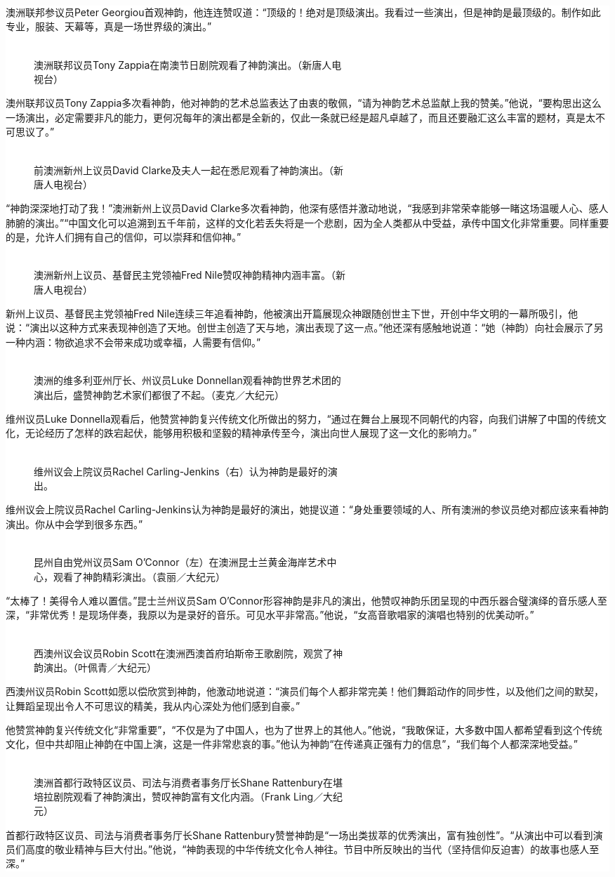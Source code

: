 <p>澳洲联邦参议员Peter Georgiou首观神韵，他连连赞叹道：“顶级的！绝对是顶级演出。我看过一些演出，但是神韵是最顶级的。制作如此专业，服装、天幕等，真是一场世界级的演出。”</p>
<figure id="attachment_11704354" aria-describedby="caption-attachment-11704354" style="width: 450px" class="wp-caption aligncenter"><a target="_blank" href="https://i.epochtimes.com/assets/uploads/2019/12/1704281158261973-600x4001.jpg"><img class="size-medium wp-image-11704354" src="https://i.epochtimes.com/assets/uploads/2019/12/1704281158261973-600x4001-450x300.jpg" alt="" width="450" b="300" /></a><figcaption id="caption-attachment-11704354" class="wp-caption-text">澳洲联邦议员Tony Zappia在南澳节日剧院观看了神韵演出。（新唐人电视台）</figcaption></figure>
<p>澳州联邦议员Tony Zappia多次看神韵，他对神韵的艺术总监表达了由衷的敬佩，“请为神韵艺术总监献上我的赞美。”他说，“要构思出这么一场演出，必定需要非凡的能力，更何况每年的演出都是全新的，仅此一条就已经是超凡卓越了，而且还要融汇这么丰富的题材，真是太不可思议了。”</p>
<figure id="attachment_11704359" aria-describedby="caption-attachment-11704359" style="width: 450px" class="wp-caption aligncenter"><a target="_blank" href="https://i.epochtimes.com/assets/uploads/2019/12/1903070912522124.jpg"><img class="wp-image-11704359 size-medium" src="https://i.epochtimes.com/assets/uploads/2019/12/1903070912522124-450x300.jpg" alt="" width="450" b="300" /></a><figcaption id="caption-attachment-11704359" class="wp-caption-text">前澳洲新州上议员David Clarke及夫人一起在悉尼观看了神韵演出。（新唐人电视台）</figcaption></figure>
<p>“神韵深深地打动了我！”澳洲新州上议员David Clarke多次看神韵，他深有感悟并激动地说，“我感到非常荣幸能够一睹这场温暖人心、感人肺腑的演出。”“中国文化可以追溯到五千年前，这样的文化若丢失将是一个悲剧，因为全人类都从中受益，承传中国文化非常重要。同样重要的是，允许人们拥有自己的信仰，可以崇拜和信仰神。”</p>
<figure id="attachment_11704361" aria-describedby="caption-attachment-11704361" style="width: 450px" class="wp-caption aligncenter"><a target="_blank" href="https://i.epochtimes.com/assets/uploads/2019/12/shenyun-1704011010071973@1200x1200.jpg"><img class="size-medium wp-image-11704361" src="https://i.epochtimes.com/assets/uploads/2019/12/shenyun-1704011010071973@1200x1200-450x300.jpg" alt="" width="450" b="300" /></a><figcaption id="caption-attachment-11704361" class="wp-caption-text">澳洲新州上议员、基督民主党领袖Fred Nile赞叹神韵精神内涵丰富。（新唐人电视台）</figcaption></figure>
<p>新州上议员、基督民主党领袖Fred Nile连续三年追看神韵，他被演出开篇展现众神跟随<ahref="https://github.com/19920513/djy/blob/master/gb/tag/%E5%88%9B%E4%B8%96%E4%B8%BB.md#1">创世主</a>下世，开创中华文明的一幕所吸引，他说：“演出以这种方式来表现神创造了天地。创世主创造了天与地，演出表现了这一点。”他还深有感触地说道：“她（神韵）向社会展示了另一种内涵：物欲追求不会带来成功或幸福，人需要有信仰。”</p>
<figure id="attachment_11704365" aria-describedby="caption-attachment-11704365" style="width: 450px" class="wp-caption aligncenter"><a target="_blank" href="https://i.epochtimes.com/assets/uploads/2019/12/19020902141921241.jpg"><img class="size-medium wp-image-11704365" src="https://i.epochtimes.com/assets/uploads/2019/12/19020902141921241-450x300.jpg" alt="" width="450" b="300" /></a><figcaption id="caption-attachment-11704365" class="wp-caption-text">澳洲的维多利亚州厅长、州议员Luke Donnellan观看神韵世界艺术团的演出后，盛赞神韵艺术家们都很了不起。（麦克／大纪元）</figcaption></figure>
<p>维州议员Luke Donnella观看后，他赞赏神韵复兴传统文化所做出的努力，“通过在舞台上展现不同朝代的内容，向我们讲解了中国的传统文化，无论经历了怎样的跌宕起伏，能够用积极和坚毅的精神承传至今，演出向世人展现了这一文化的影响力。”</p>
<figure id="attachment_11704375" aria-describedby="caption-attachment-11704375" style="width: 450px" class="wp-caption aligncenter"><a target="_blank" href="https://i.epochtimes.com/assets/uploads/2019/12/unnamed.jpg"><img class="size-medium wp-image-11704375" src="https://i.epochtimes.com/assets/uploads/2019/12/unnamed-450x300.jpg" alt="" width="450" b="300" /></a><figcaption id="caption-attachment-11704375" class="wp-caption-text">维州议会上院议员Rachel Carling-Jenkins（右）认为神韵是最好的演出。</figcaption></figure>
<p>维州议会上院议员Rachel Carling-Jenkins认为神韵是最好的演出，她提议道：“身处重要领域的人、所有澳洲的参议员绝对都应该来看神韵演出。你从中会学到很多东西。”</p>
<figure id="attachment_11704366" aria-describedby="caption-attachment-11704366" style="width: 450px" class="wp-caption aligncenter"><a target="_blank" href="https://i.epochtimes.com/assets/uploads/2019/12/19031304571021241.jpg"><img class="size-medium wp-image-11704366" src="https://i.epochtimes.com/assets/uploads/2019/12/19031304571021241-450x300.jpg" alt="" width="450" b="300" /></a><figcaption id="caption-attachment-11704366" class="wp-caption-text">昆州自由党州议员Sam O’Connor（左）在澳洲昆士兰黄金海岸艺术中心，观看了神韵精彩演出。（袁丽／大纪元）</figcaption></figure>
<p>“太棒了！美得令人难以置信。”昆士兰州议员Sam O’Connor形容神韵是非凡的演出，他赞叹神韵乐团呈现的中西乐器合璧演绎的音乐感人至深，“非常优秀！是现场伴奏，我原以为是录好的音乐。可见水平非常高。”他说，“女高音歌唱家的演唱也特别的优美动听。”</p>
<figure id="attachment_11704383" aria-describedby="caption-attachment-11704383" style="width: 450px" class="wp-caption aligncenter"><a target="_blank" href="https://i.epochtimes.com/assets/uploads/2019/12/1902211005501973.jpg"><img class="wp-image-11704383 size-medium" src="https://i.epochtimes.com/assets/uploads/2019/12/1902211005501973-450x300.jpg" alt="" width="450" b="300" /></a><figcaption id="caption-attachment-11704383" class="wp-caption-text">西澳州议会议员Robin Scott在澳洲西澳首府珀斯帝王歌剧院，观赏了神韵演出。（叶佩青／大纪元）</figcaption></figure>
<p>西澳州议员Robin Scott如愿以偿欣赏到神韵，他激动地说道：“演员们每个人都非常完美！他们舞蹈动作的同步性，以及他们之间的默契，让舞蹈呈现出令人不可思议的精美，我从内心深处为他们感到自豪。”</p>
<p>他赞赏神韵复兴传统文化“非常重要”，“不仅是为了中国人，也为了世界上的其他人。”他说，“我敢保证，大多数中国人都希望看到这个传统文化，但中共却阻止神韵在中国上演，这是一件非常悲哀的事。”他认为神韵“在传递真正强有力的信息”，“我们每个人都深深地受益。”</p>
<figure id="attachment_11704386" aria-describedby="caption-attachment-11704386" style="width: 450px" class="wp-caption aligncenter"><a target="_blank" href="https://i.epochtimes.com/assets/uploads/2019/12/18013108333921241.jpg"><img class="size-medium wp-image-11704386" src="https://i.epochtimes.com/assets/uploads/2019/12/18013108333921241-450x300.jpg" alt="" width="450" b="300" /></a><figcaption id="caption-attachment-11704386" class="wp-caption-text">澳洲首都行政特区议员、司法与消费者事务厅长Shane Rattenbury在堪培拉剧院观看了神韵演出，赞叹神韵富有文化内涵。（Frank Ling／大纪元）</figcaption></figure>
<p>首都行政特区议员、司法与消费者事务厅长Shane Rattenbury赞誉神韵是“一场出类拔萃的优秀演出，富有独创性”。“从演出中可以看到演员们高度的敬业精神与巨大付出。”他说，“神韵表现的中华传统文化令人神往。节目中所反映出的当代（坚持信仰反迫害）的故事也感人至深。”</p>